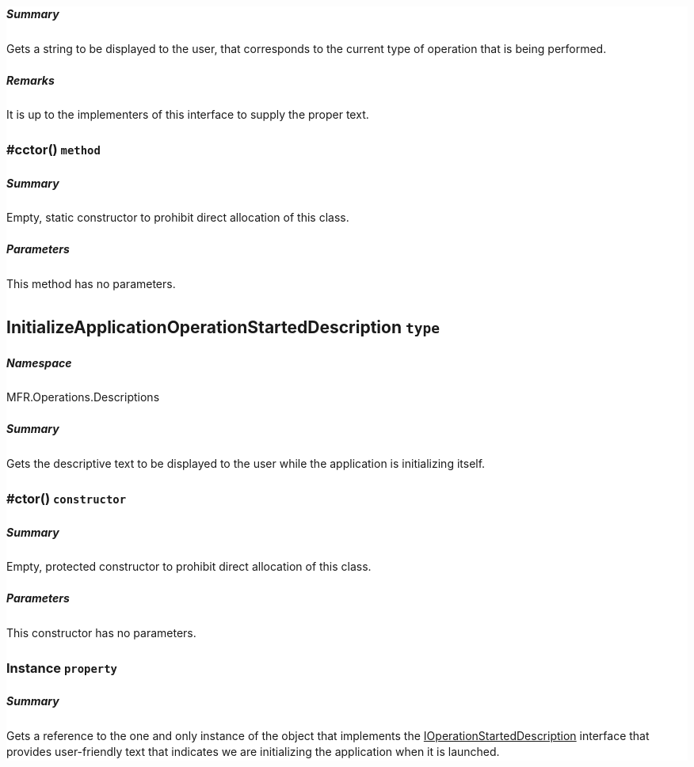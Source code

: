 ##### Summary

Gets a string to be displayed to the user, that corresponds to the
current type of operation that is being performed.

##### Remarks

It is up to the implementers of this interface to supply the proper text.

<a name='M-MFR-Operations-Descriptions-FindVisualStudioOperationStartedDescription-#cctor'></a>
### #cctor() `method`

##### Summary

Empty, static constructor to prohibit direct allocation of this class.

##### Parameters

This method has no parameters.

<a name='T-MFR-Operations-Descriptions-InitializeApplicationOperationStartedDescription'></a>
## InitializeApplicationOperationStartedDescription `type`

##### Namespace

MFR.Operations.Descriptions

##### Summary

Gets the descriptive text to be displayed to the user while the application is
initializing itself.

<a name='M-MFR-Operations-Descriptions-InitializeApplicationOperationStartedDescription-#ctor'></a>
### #ctor() `constructor`

##### Summary

Empty, protected constructor to prohibit direct allocation of this class.

##### Parameters

This constructor has no parameters.

<a name='P-MFR-Operations-Descriptions-InitializeApplicationOperationStartedDescription-Instance'></a>
### Instance `property`

##### Summary

Gets a reference to the one and only instance of the object that implements the
[IOperationStartedDescription](#T-MFR-Operations-Descriptions-Interfaces-IOperationStartedDescription 'MFR.Operations.Descriptions.Interfaces.IOperationStartedDescription')
interface that provides user-friendly text that indicates we are initializing
the application when it is launched.
